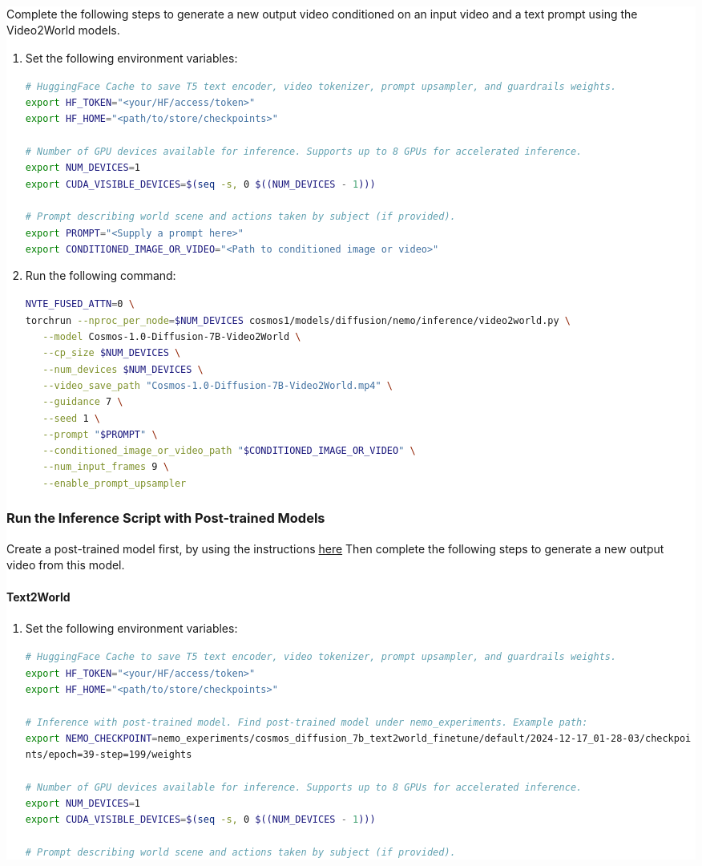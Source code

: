 Complete the following steps to generate a new output video conditioned on an input video and a text prompt using the Video2World models.

1. Set the following environment variables:

   ```bash
   # HuggingFace Cache to save T5 text encoder, video tokenizer, prompt upsampler, and guardrails weights.
   export HF_TOKEN="<your/HF/access/token>"
   export HF_HOME="<path/to/store/checkpoints>"

   # Number of GPU devices available for inference. Supports up to 8 GPUs for accelerated inference.
   export NUM_DEVICES=1
   export CUDA_VISIBLE_DEVICES=$(seq -s, 0 $((NUM_DEVICES - 1)))

   # Prompt describing world scene and actions taken by subject (if provided).
   export PROMPT="<Supply a prompt here>"
   export CONDITIONED_IMAGE_OR_VIDEO="<Path to conditioned image or video>"
   ```

2. Run the following command:

   ```bash
   NVTE_FUSED_ATTN=0 \
   torchrun --nproc_per_node=$NUM_DEVICES cosmos1/models/diffusion/nemo/inference/video2world.py \
      --model Cosmos-1.0-Diffusion-7B-Video2World \
      --cp_size $NUM_DEVICES \
      --num_devices $NUM_DEVICES \
      --video_save_path "Cosmos-1.0-Diffusion-7B-Video2World.mp4" \
      --guidance 7 \
      --seed 1 \
      --prompt "$PROMPT" \
      --conditioned_image_or_video_path "$CONDITIONED_IMAGE_OR_VIDEO" \
      --num_input_frames 9 \
      --enable_prompt_upsampler
   ```

### Run the Inference Script with Post-trained Models

Create a post-trained model first, by using the instructions [here](../post_training/README.md)
Then complete the following steps to generate a new output video from this model.

#### Text2World

1. Set the following environment variables:

   ```bash
   # HuggingFace Cache to save T5 text encoder, video tokenizer, prompt upsampler, and guardrails weights.
   export HF_TOKEN="<your/HF/access/token>"
   export HF_HOME="<path/to/store/checkpoints>"

   # Inference with post-trained model. Find post-trained model under nemo_experiments. Example path:
   export NEMO_CHECKPOINT=nemo_experiments/cosmos_diffusion_7b_text2world_finetune/default/2024-12-17_01-28-03/checkpoints/epoch=39-step=199/weights

   # Number of GPU devices available for inference. Supports up to 8 GPUs for accelerated inference.
   export NUM_DEVICES=1
   export CUDA_VISIBLE_DEVICES=$(seq -s, 0 $((NUM_DEVICES - 1)))

   # Prompt describing world scene and actions taken by subject (if provided).
   ```